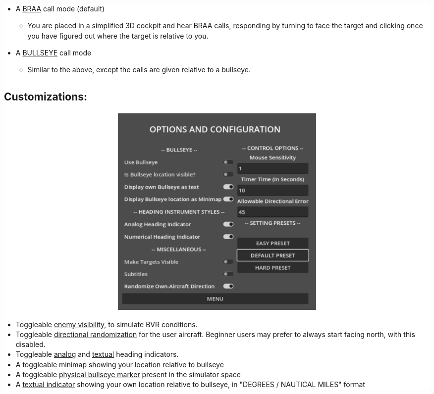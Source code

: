* A [BRAA](https://wiki.hoggitworld.com/view/Getting_started_with_GCI/AWACS#Understanding_BRAA_calls) call mode (default)
    * You are placed in a simplified 3D cockpit and hear BRAA calls, responding by turning to face the target and clicking once you have figured out where the target is relative to you.


 * A [BULLSEYE](https://www.youtube.com/watch?v=UjLiGRtS_NQ&pp=ygUSYnVsbHNleWUgY2FsbHMgZGNz) call mode
    * Similar to the above, except the calls are given relative to a bullseye.

## Customizations:

<p align="center">
<a href="https://github.com/andriyyatsykiv/HelmetFire"><img src="https://github.com/andriyyatsykiv/HelmetFire/blob/a17192005b3d22f3b426387878d4e2f5920b5998/HelmetFire/HelmetFire%202D%20Assets/HelmetFire%20Screenshots/HelmetFire%20Options.png" alt="HelmetFire" width="400"></a>
</p>

* Toggleable  <a href="###Make-targets-visible">enemy visibility</a>, to simulate BVR conditions.
* Toggleable <a href="###Randomize-own-aircraft-direction">directional randomization</a> for the user aircraft. Beginner users may prefer to always start facing north, with this disabled.
* Toggleable <a href="###Analog Heading Indicator">analog</a> and <a href="### Numerical Heading Indicator">textual</a> heading indicators.
* A toggleable <a href="###Make targets visible">minimap</a> showing your location relative to bullseye
* A toggleable <a href="###Is bullseye location Visible?"> physical bullseye marker</a> present in the simulator space
* A <a href="### Display own bullseye as text">textual indicator</a> showing your own location relative to bullseye, in "DEGREES / NAUTICAL MILES" format
